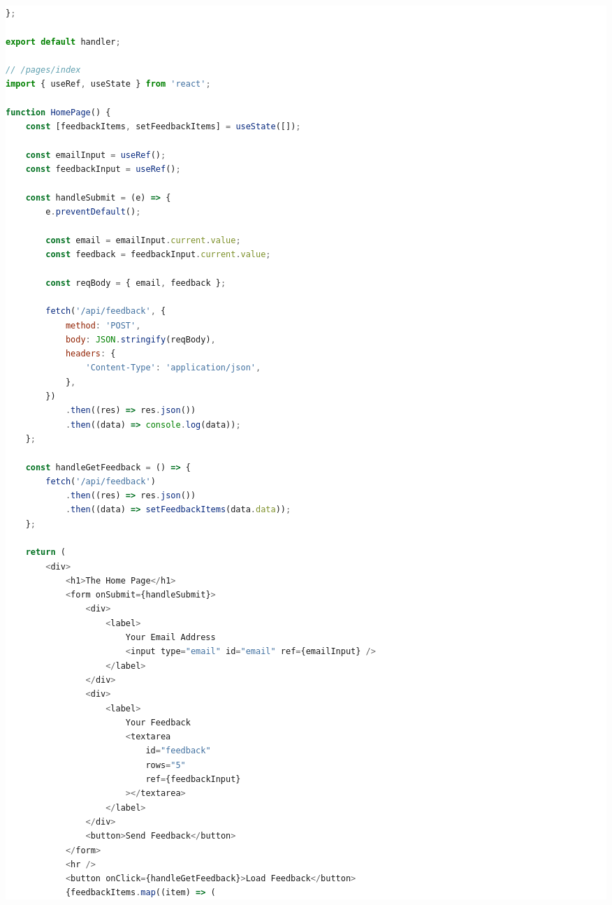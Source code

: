 ```javascript
};

export default handler;

// /pages/index
import { useRef, useState } from 'react';

function HomePage() {
    const [feedbackItems, setFeedbackItems] = useState([]);

    const emailInput = useRef();
    const feedbackInput = useRef();

    const handleSubmit = (e) => {
        e.preventDefault();

        const email = emailInput.current.value;
        const feedback = feedbackInput.current.value;

        const reqBody = { email, feedback };

        fetch('/api/feedback', {
            method: 'POST',
            body: JSON.stringify(reqBody),
            headers: {
                'Content-Type': 'application/json',
            },
        })
            .then((res) => res.json())
            .then((data) => console.log(data));
    };

    const handleGetFeedback = () => {
        fetch('/api/feedback')
            .then((res) => res.json())
            .then((data) => setFeedbackItems(data.data));
    };

    return (
        <div>
            <h1>The Home Page</h1>
            <form onSubmit={handleSubmit}>
                <div>
                    <label>
                        Your Email Address
                        <input type="email" id="email" ref={emailInput} />
                    </label>
                </div>
                <div>
                    <label>
                        Your Feedback
                        <textarea
                            id="feedback"
                            rows="5"
                            ref={feedbackInput}
                        ></textarea>
                    </label>
                </div>
                <button>Send Feedback</button>
            </form>
            <hr />
            <button onClick={handleGetFeedback}>Load Feedback</button>
            {feedbackItems.map((item) => (
```